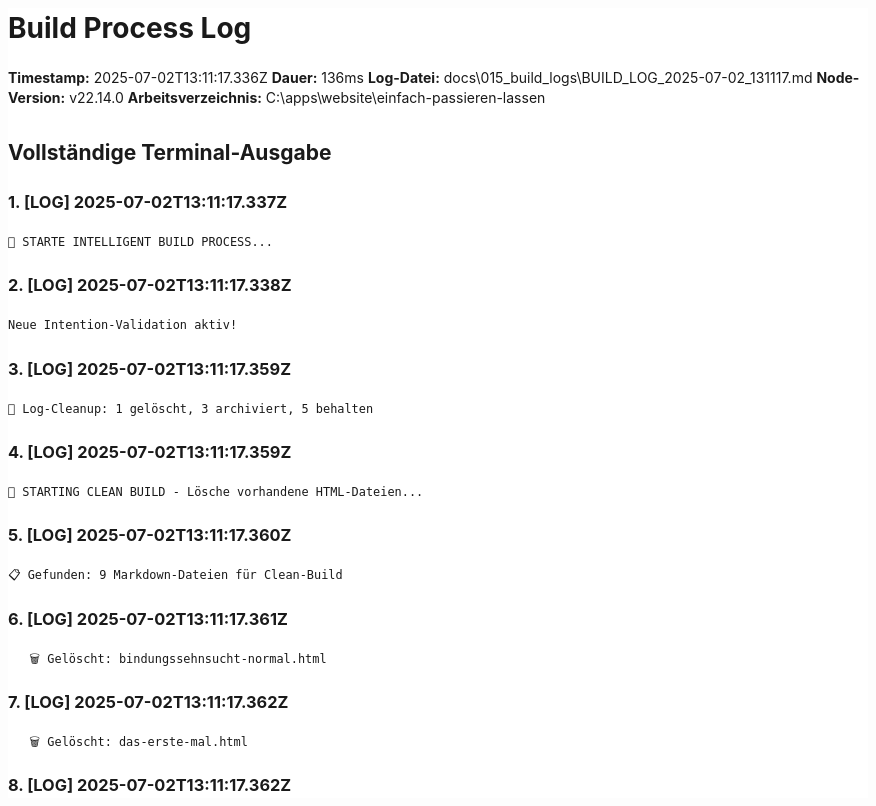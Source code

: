 # Build Process Log
            
**Timestamp:** 2025-07-02T13:11:17.336Z
**Dauer:** 136ms
**Log-Datei:** docs\015_build_logs\BUILD_LOG_2025-07-02_131117.md
**Node-Version:** v22.14.0
**Arbeitsverzeichnis:** C:\apps\website\einfach-passieren-lassen

## Vollständige Terminal-Ausgabe

### 1. [LOG] 2025-07-02T13:11:17.337Z

```
🚀 STARTE INTELLIGENT BUILD PROCESS...
```

### 2. [LOG] 2025-07-02T13:11:17.338Z

```
Neue Intention-Validation aktiv!
```

### 3. [LOG] 2025-07-02T13:11:17.359Z

```
🧹 Log-Cleanup: 1 gelöscht, 3 archiviert, 5 behalten
```

### 4. [LOG] 2025-07-02T13:11:17.359Z

```
🧹 STARTING CLEAN BUILD - Lösche vorhandene HTML-Dateien...
```

### 5. [LOG] 2025-07-02T13:11:17.360Z

```
📋 Gefunden: 9 Markdown-Dateien für Clean-Build
```

### 6. [LOG] 2025-07-02T13:11:17.361Z

```
   🗑️ Gelöscht: bindungssehnsucht-normal.html
```

### 7. [LOG] 2025-07-02T13:11:17.362Z

```
   🗑️ Gelöscht: das-erste-mal.html
```

### 8. [LOG] 2025-07-02T13:11:17.362Z
